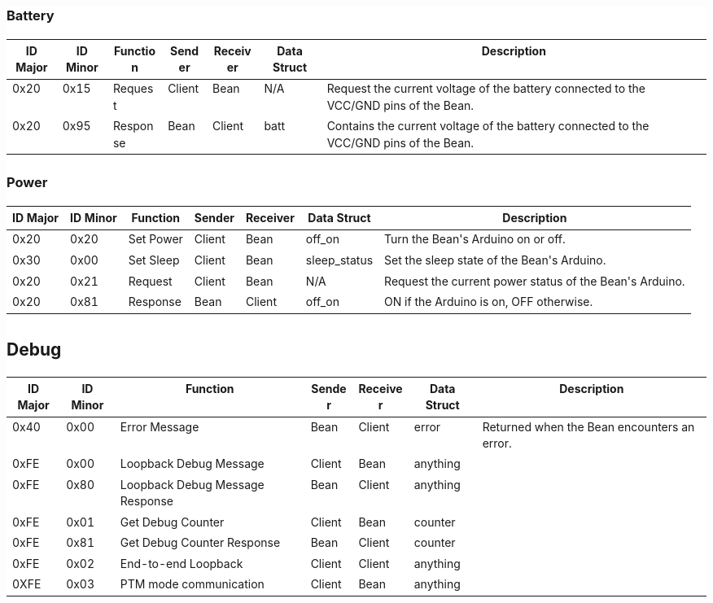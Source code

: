 ### Battery

ID Major  |  ID Minor  |  Function                         |  Sender  |  Receiver  |  Data Struct        |  Description
----------|------------|-----------------------------------|----------|------------|---------------------|--------------------------------------------------------------------------------------------------------------------
0x20      |  0x15      |  Request                          |  Client  |  Bean      |  N/A                |  Request the current voltage of the battery connected to the VCC/GND pins of the Bean.
0x20      |  0x95      |  Response                         |  Bean    |  Client    |  batt               |  Contains the current voltage of the battery connected to the VCC/GND pins of the Bean.

### Power

ID Major  |  ID Minor  |  Function                         |  Sender  |  Receiver  |  Data Struct        |  Description
----------|------------|-----------------------------------|----------|------------|---------------------|--------------------------------------------------------------------------------------------------------------------
0x20      |  0x20      |  Set Power                        |  Client  |  Bean      |  off_on             |  Turn the Bean's Arduino on or off.
0x30      |  0x00      |  Set Sleep                        |  Client  |  Bean      |  sleep_status       |  Set the sleep state of the Bean's Arduino.
0x20      |  0x21      |  Request                          |  Client  |  Bean      |  N/A                |  Request the current power status of the Bean's Arduino.
0x20      |  0x81      |  Response                         |  Bean    |  Client    |  off_on             |  ON if the Arduino is on, OFF otherwise.

## Debug

ID Major  |  ID Minor  |  Function                         |  Sender  |  Receiver  |  Data Struct        |  Description
----------|------------|-----------------------------------|----------|------------|---------------------|--------------------------------------------------------------------------------------------------------------------
0x40      |  0x00      |  Error Message                    |  Bean    |  Client    |  error              |  Returned when the Bean encounters an error.
0xFE      |  0x00      |  Loopback Debug Message           |  Client  |  Bean      |  anything           |  
0xFE      |  0x80      |  Loopback Debug Message Response  |  Bean    |  Client    |  anything           |  
0xFE      |  0x01      |  Get Debug Counter                |  Client  |  Bean      |  counter            |  
0xFE      |  0x81      |  Get Debug Counter Response       |  Bean    |  Client    |  counter            |  
0xFE      |  0x02      |  End-to-end Loopback              |  Client  |  Client    |  anything           |  
0XFE      |  0x03      |  PTM mode communication           |  Client  |  Bean      |  anything           |  
